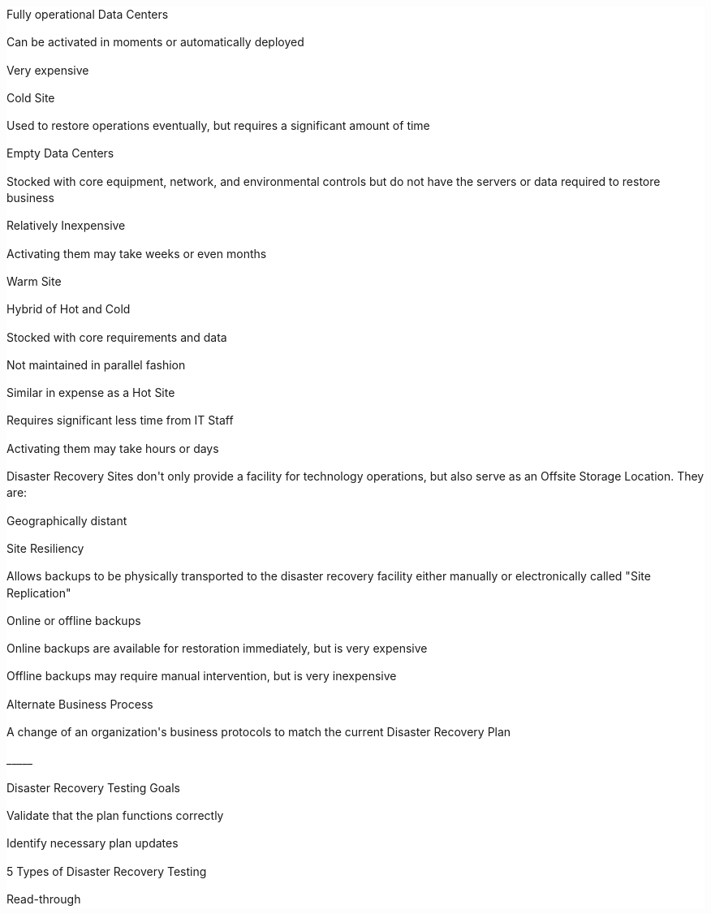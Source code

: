 Fully operational Data Centers

Can be activated in moments or automatically deployed

Very expensive

Cold Site

Used to restore operations eventually, but requires a significant amount of time

Empty Data Centers

Stocked with core equipment, network, and environmental controls but do not have the servers or data required to restore business

Relatively Inexpensive

Activating them may take weeks or even months

Warm Site

Hybrid of Hot and Cold

Stocked with core requirements and data

Not maintained in parallel fashion

Similar in expense as a Hot Site

Requires significant less time from IT Staff

Activating them may take hours or days

Disaster Recovery Sites don't only provide a facility for technology operations, but also serve as an Offsite Storage Location. They are:

Geographically distant

Site Resiliency

Allows backups to be physically transported to the disaster recovery facility either manually or electronically called "Site Replication"

Online or offline backups

Online backups are available for restoration immediately, but is very expensive

Offline backups may require manual intervention, but is very inexpensive

Alternate Business Process

A change of an organization's business protocols to match the current Disaster Recovery Plan

\_\_\_\_\_

Disaster Recovery Testing Goals

Validate that the plan functions correctly

Identify necessary plan updates

5 Types of Disaster Recovery Testing

Read-through
